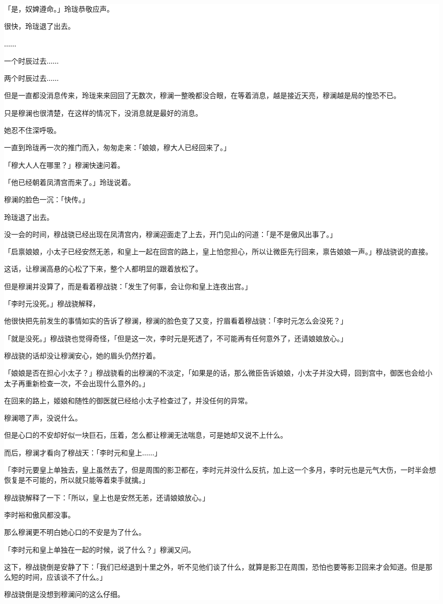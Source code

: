 「是，奴婢遵命。」玲珑恭敬应声。

很快，玲珑退了出去。

……

一个时辰过去……

两个时辰过去……

但是一直都没消息传来，玲珑来来回回了无数次，穆澜一整晚都没合眼，在等着消息，越是接近天亮，穆澜越是局的惶恐不已。

只是穆澜也很清楚，在这样的情况下，没消息就是最好的消息。

她忍不住深呼吸。

一直到玲珑再一次的推门而入，匆匆走来：「娘娘，穆大人已经回来了。」

「穆大人人在哪里？」穆澜快速问着。

「他已经朝着凤清宫而来了。」玲珑说着。

穆澜的脸色一沉：「快传。」

玲珑退了出去。

没一会的时间，穆战骁已经出现在凤清宫内，穆澜迎面走了上去，开门见山的问道：「是不是傲风出事了。」

「启禀娘娘，小太子已经安然无恙，和皇上一起在回宫的路上，皇上怕您担心，所以让微臣先行回来，禀告娘娘一声。」穆战骁说的直接。

这话，让穆澜高悬的心松了下来，整个人都明显的跟着放松了。

但是穆澜并没算了，而是看着穆战骁：「发生了何事，会让你和皇上连夜出宫。」

「李时元没死。」穆战骁解释，

他很快把先前发生的事情如实的告诉了穆澜，穆澜的脸色变了又变，拧眉看着穆战骁：「李时元怎么会没死？」

「就是没死。」穆战骁也觉得奇怪，「但是这一次，李时元是死透了，不可能再有任何意外了，还请娘娘放心。」

穆战骁的话却没让穆澜安心，她的眉头仍然拧着。

「娘娘是否在担心小太子？」穆战骁看的出穆澜的不淡定，「如果是的话，那么微臣告诉娘娘，小太子并没大碍，回到宫中，御医也会给小太子再重新检查一次，不会出现什么意外的。」

在回来的路上，姬娘和随性的御医就已经给小太子检查过了，并没任何的异常。

穆澜嗯了声，没说什么。

但是心口的不安却好似一块巨石，压着，怎么都让穆澜无法喘息，可是她却又说不上什么。

而后，穆澜才看向了穆战天：「李时元和皇上……」

「李时元要皇上单独去，皇上虽然去了，但是周围的影卫都在，李时元并没什么反抗，加上这一个多月，李时元也是元气大伤，一时半会想恢复是不可能的，所以就只能等着束手就擒。」

穆战骁解释了一下：「所以，皇上也是安然无恙，还请娘娘放心。」

李时裕和傲风都没事。

那么穆澜更不明白她心口的不安是为了什么。

「李时元和皇上单独在一起的时候，说了什么？」穆澜又问。

这下，穆战骁倒是安静了下：「我们已经退到十里之外，听不见他们谈了什么，就算是影卫在周围，恐怕也要等影卫回来才会知道。但是那么短的时间，应该谈不了什么。」

穆战骁倒是没想到穆澜问的这么仔细。
